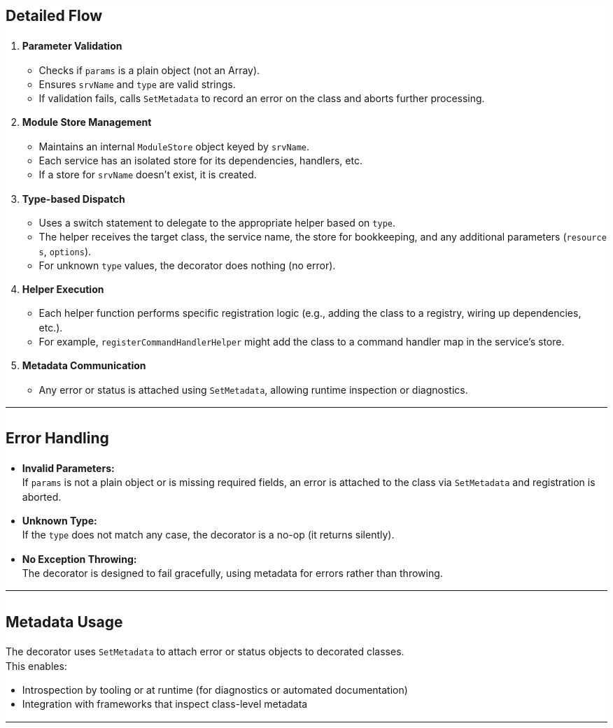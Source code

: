 
## Detailed Flow

1. **Parameter Validation**
   - Checks if `params` is a plain object (not an Array).
   - Ensures `srvName` and `type` are valid strings.
   - If validation fails, calls `SetMetadata` to record an error on the class and aborts further processing.

2. **Module Store Management**
   - Maintains an internal `ModuleStore` object keyed by `srvName`.
   - Each service has an isolated store for its dependencies, handlers, etc.
   - If a store for `srvName` doesn’t exist, it is created.

3. **Type-based Dispatch**
   - Uses a switch statement to delegate to the appropriate helper based on `type`.
   - The helper receives the target class, the service name, the store for bookkeeping, and any additional parameters (`resources`, `options`).
   - For unknown `type` values, the decorator does nothing (no error).

4. **Helper Execution**
   - Each helper function performs specific registration logic (e.g., adding the class to a registry, wiring up dependencies, etc.).
   - For example, `registerCommandHandlerHelper` might add the class to a command handler map in the service’s store.

5. **Metadata Communication**
   - Any error or status is attached using `SetMetadata`, allowing runtime inspection or diagnostics.

---

## Error Handling

- **Invalid Parameters:**  
  If `params` is not a plain object or is missing required fields, an error is attached to the class via `SetMetadata` and registration is aborted.

- **Unknown Type:**  
  If the `type` does not match any case, the decorator is a no-op (it returns silently).

- **No Exception Throwing:**  
  The decorator is designed to fail gracefully, using metadata for errors rather than throwing.

---

## Metadata Usage

The decorator uses `SetMetadata` to attach error or status objects to decorated classes.  
This enables:
- Introspection by tooling or at runtime (for diagnostics or automated documentation)
- Integration with frameworks that inspect class-level metadata

---
